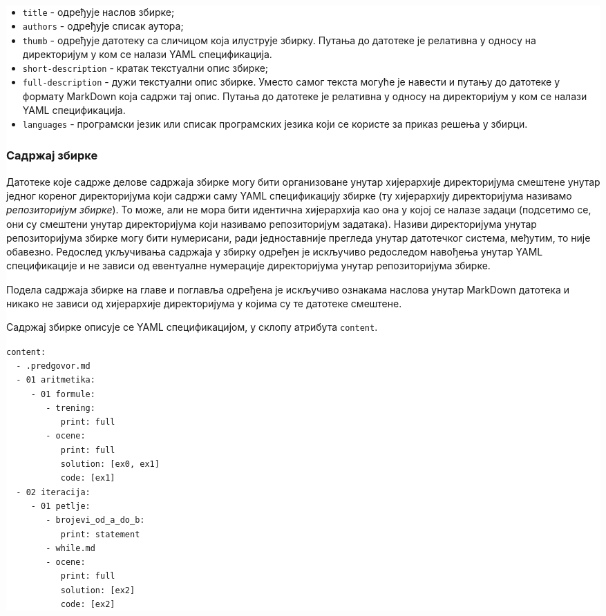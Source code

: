   - `title` - одређује наслов збирке;
  - `authors` - одређује списак аутора;
  - `thumb` - одређује датотеку са сличицом која илуструје
    збирку. Путања до датотеке је релативна у односу на директоријум у
    ком се налази YAML спецификација.
  - `short-description` - кратак текстуални опис збирке;
  - `full-description` - дужи текстуални опис збирке. Уместо самог
    текста могуће је навести и путању до датотеке у формату MarkDown
    која садржи тај опис. Путања до датотеке је релативна у односу на
    директоријум у ком се налази YAML спецификација.
  - `languages` - програмски језик или списак програмских језика који
    се користе за приказ решења у збирци.

### Садржај збирке

Датотеке које садрже делове садржаја збирке могу бити организоване
унутар хијерархије директоријума смештене унутар једног кореног
директоријума који садржи саму YAML спецификацију збирке (ту
хијерархију директоријума називамо *репозиторијум збирке*). То може,
али не мора бити идентична хијерархија као она у којој се налазе
задаци (подсетимо се, они су смештени унутар директоријума који
називамо репозиторијум задатака). Називи директоријума унутар
репозиторијума збирке могу бити нумерисани, ради једноставније
прегледа унутар датотечког система, међутим, то није
обавезно. Редослед укључивања садржаја у збирку одређен је искључиво
редоследом навођења унутар YAML спецификације и не зависи од
евентуалне нумерације директоријума унутар репозиторијума збирке.

Подела садржаја збирке на главе и поглавља одређена је искључиво
ознакама наслова унутар MarkDown датотека и никако не зависи од
хијерархије директоријума у којима су те датотеке смештене.

Садржај збирке описује се YAML спецификацијом, у склопу атрибута
`content`.

~~~
content:
  - .predgovor.md
  - 01 aritmetika:
     - 01 formule:
        - trening:
           print: full
        - ocene:
           print: full
           solution: [ex0, ex1]
           code: [ex1]
  - 02 iteracija:
     - 01 petlje:
        - brojevi_od_a_do_b:
           print: statement
        - while.md
        - ocene:
           print: full
           solution: [ex2]
           code: [ex2]
~~~
